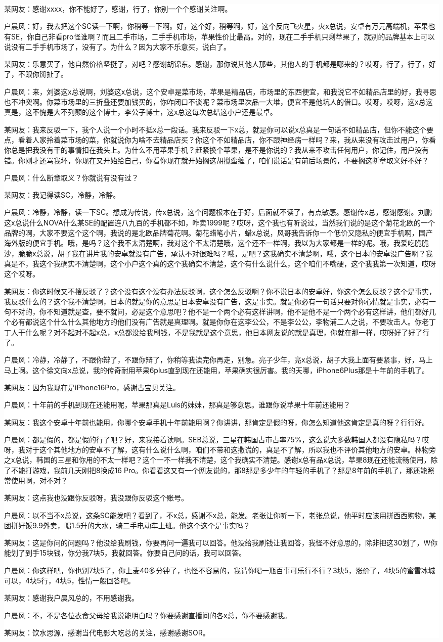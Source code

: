 某网友：感谢xxxx，你不能好了，感谢，行了，你别一个个感谢关注啊。

户晨风：好，我去把这个SC读一下啊，你稍等一下啊。好，这个好，稍等啊，好，这个反向飞火星，火x总说，安卓有万元高端机，苹果也有SE，你自己非看pro怪谁啊？而且二手市场，二手手机市场，苹果性价比最高。对的，现在二手手机只剩苹果了，就别的品牌基本上可以说没有二手手机市场了，没有了。为什么？因为大家不乐意买，说白了。

某网友：乐意买了，他自然价格坚挺了，对吧？感谢胡锦东。感谢，那你说其他人那些，其他人的手机都是哪来的？哎呀，行了，行了，好了，不跟你掰扯了。

户晨风：来，刘婆这x总说啊，刘婆这x总说，这个安卓是菜市场，苹果是精品店，市场里的东西便宜，和我说它不如精品店里的好，我寻思也不冲突啊。你菜市场里的三折叠还要加钱买的，你咋闭口不谈呢？菜市场里次品一大堆，便宜不是他坑人的借口。哎呀，哎呀，这x总这真是，这不愧是大不列颠的这个博士，李公子博士，这x总这每次总结这小户还是最卓。

某网友：我来反驳一下，我个人说一个小时不抵x总一段话。我来反驳一下x总，就是你可以说x总真是一句话不如精品店，但你不能这个要点，看着人家拎着菜市场的菜，你就说你为啥不去精品店买？你这个不如精品店，你不跟神经病一样吗？来，我从来没有攻击过用户，你看你总是把我没有干的事情扣在我头上。为什么不用苹果手机？赶紧换个苹果，是不是你说的？我从来不攻击任何用户，你记住，用户没有错。你刚才还骂我坏，你现在又开始给自己，你看你现在就开始搁这胡搅蛮缠了，咱们说话是有前后场景的，不要搁这断章取义好不好？

户晨风：什么断章取义？你就说有没有过？

某网友：我记得读SC，冷静，冷静。

户晨风：冷静，冷静，读一下SC。想成为传说，传x总说，这个问题根本在于好，后面就不读了，有点敏感。感谢传x总，感谢感谢。刘鹏这x总说什么NOVA什么某SE的配置连八九百的手机都不如，咋卖1999呢？哎呀，这个我也有听说过，当然我们说的是这个菊花北欧的一个品牌的啊，大家不要这个这个啊，我说的是北欧品牌菊花啊。菊花蜡笔小片，蜡x总说，风哥我告诉你一个低价又隐私的便宜手机啊，国产海外版的便宜手机。哦，是吗？这个我不太清楚啊，我对这个不太清楚哦，这个还不一样啊，我以为大家都是一样的呢。哦，我爱吃脆脆沙，脆脆x总说，胡子我在讲片我的安卓就没有广告，承认不对很难吗？哦，是吧？这我确实不清楚啊，哦，这个日本的安卓没广告啊？我真是不，我这个我确实不清楚啊，这个小户这个真的这个我确实不清楚，这个有什么说什么，这个咱们不嘴硬，这个我我第一次知道，哎呀这个哎呀。

某网友：你这时候又不搜反驳了？这个没有这个没有办法反驳啊，这个怎么反驳啊？你不说日本的安卓好，你这个怎么反驳？这个是事实，我反驳什么的？这个我不清楚啊，日本的就是你的意思是日本安卓没有广告，这是事实。就是你必有一句话只要对你心情就是事实，必有一句不对的，你不知道就是查，要不就问，必是这个意思吧？他不是一个两个必有这样讲啊，他不是他不是一个两个必有这样讲，他们都好几个必有都说这个什么什么其他地方的他们没有广告就是真理啊。就是你你在这李公公，不是李公公，李物浦二人之说，不要攻击人。你老丁丁人干什么呢？对不起对不起x总，x总都没给我刷钱，不是我就是这个意思，他日本网友说的就是真理，你就在那一样，哎呀好了好了行了。

户晨风：冷静，冷静了，不跟你辩了，不跟你辩了，你稍等我读完你再走，别急。亮子少年，亮x总说，胡子大我上面有要紧事，好，马上马上啊。这个徐文向x总说，我的传奇耐用苹果6plus直到现在还能用，苹果确实很厉害。我的天哪，iPhone6Plus那是十年前的手机了。

某网友：因为我现在是iPhone16Pro，感谢古宝贝关注。

户晨风：十年前的手机到现在还能用呢，苹果那真是Luis的妹妹，那真是够意思。谁跟你说苹果十年前还能用？

某网友：我这个安卓十年前也能用，你哪个安卓手机十年前能用啊？你讲讲，那肯定是假的呀，你怎么知道他这肯定是真的呀？行行好。

户晨风：都是假的，都是假的行了吧？好，来我接着读啊。SEB总说，三星在韩国占市占率75%，这么说大多数韩国人都没有隐私吗？哎呀，我对于这个其他地方的安卓不了解，这有什么说什么啊，咱们不带和这撒谎的，真是不了解，所以我也不评价其他地方的安卓。林物旁之x总说，韩国的三星和你用的不太一样吧？这个一不一样我不清楚，这个我确实不清楚。感谢x总有品x总说，苹果8现在还能流畅使用，除了不能打游戏，我前几天刚把8换成16 Pro。你看看这又有一个网友说的，那8那是多少年的年轻的手机了？那是8年前的手机了，那还能照常使用啊，对不对？

某网友：这点我也没跟你反驳呀，我没跟你反驳这个账号。

户晨风：以不当不x总说，这条SC能发吧？看到了，不x总，感谢不x总，能发。老张让你听一下，老张总说，他平时应该用拼西西购物，某团拼好饭9.9外卖，喝1.5升的大水，骑二手电动车上班。他这个这个是事实吗？

某网友：这是你问的问题吗？他没给我刷钱，你要再问一遍我可以回答。他没给我刷钱让我回答，我怪不好意思的，除非把这30划了，W你能划了到手15块钱，你分我7块5，我就回答。你要自己问的话，我可以回答。

户晨风：你这样吧，你也别7块5了，你上麦40多分钟了，也怪不容易的，我请你喝一瓶百事可乐行不行？3块5，涨价了，4块5的蜜雪冰城可以，4块5行，4块5，性情一般回答吧。

某网友：感谢我户晨风总的，不用感谢我。

户晨风：不，不是各位衣食父母给我说能明白吗？你要感谢直播间的各x总，你不要感谢我。

某网友：饮水思源，感谢当代电影大吃总的关注，感谢感谢SOR。

